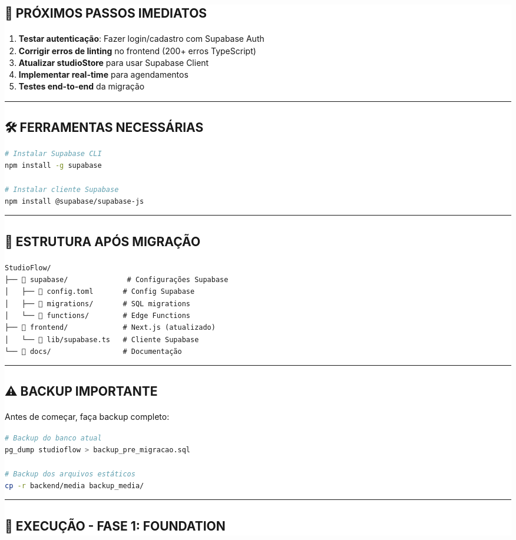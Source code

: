 
## 🎯 **PRÓXIMOS PASSOS IMEDIATOS**

1. **Testar autenticação**: Fazer login/cadastro com Supabase Auth
2. **Corrigir erros de linting** no frontend (200+ erros TypeScript)
3. **Atualizar studioStore** para usar Supabase Client
4. **Implementar real-time** para agendamentos
5. **Testes end-to-end** da migração

---

## 🛠️ **FERRAMENTAS NECESSÁRIAS**

```bash
# Instalar Supabase CLI
npm install -g supabase

# Instalar cliente Supabase
npm install @supabase/supabase-js
```

---

## 📁 **ESTRUTURA APÓS MIGRAÇÃO**

```
StudioFlow/
├── 📁 supabase/              # Configurações Supabase
│   ├── 📄 config.toml       # Config Supabase
│   ├── 📁 migrations/       # SQL migrations
│   └── 📁 functions/        # Edge Functions
├── 📁 frontend/             # Next.js (atualizado)
│   └── 📄 lib/supabase.ts   # Cliente Supabase
└── 📁 docs/                 # Documentação
```

---

## ⚠️ **BACKUP IMPORTANTE**

Antes de começar, faça backup completo:

```bash
# Backup do banco atual
pg_dump studioflow > backup_pre_migracao.sql

# Backup dos arquivos estáticos
cp -r backend/media backup_media/
```

---

## 🔄 **EXECUÇÃO - FASE 1: FOUNDATION**

